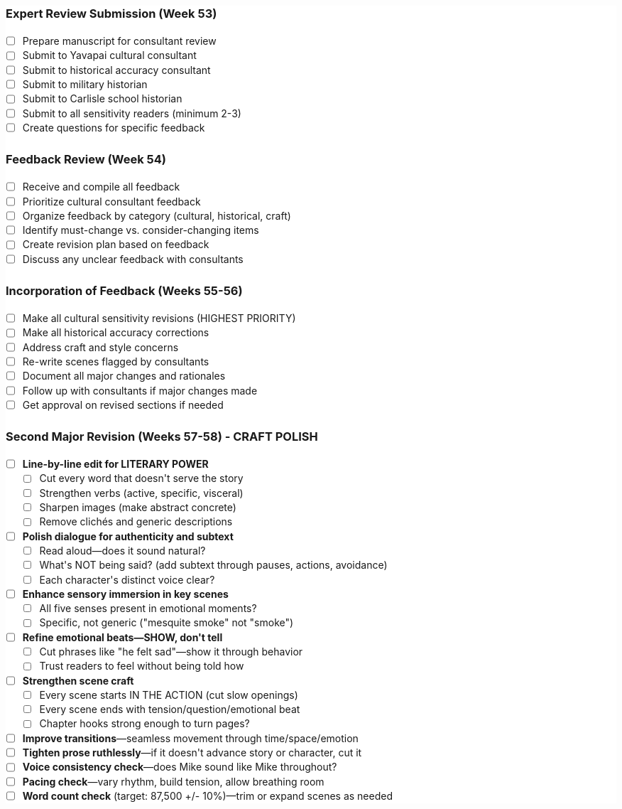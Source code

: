 ### Expert Review Submission (Week 53)
- [ ] Prepare manuscript for consultant review
- [ ] Submit to Yavapai cultural consultant
- [ ] Submit to historical accuracy consultant
- [ ] Submit to military historian
- [ ] Submit to Carlisle school historian
- [ ] Submit to all sensitivity readers (minimum 2-3)
- [ ] Create questions for specific feedback

### Feedback Review (Week 54)
- [ ] Receive and compile all feedback
- [ ] Prioritize cultural consultant feedback
- [ ] Organize feedback by category (cultural, historical, craft)
- [ ] Identify must-change vs. consider-changing items
- [ ] Create revision plan based on feedback
- [ ] Discuss any unclear feedback with consultants

### Incorporation of Feedback (Weeks 55-56)
- [ ] Make all cultural sensitivity revisions (HIGHEST PRIORITY)
- [ ] Make all historical accuracy corrections
- [ ] Address craft and style concerns
- [ ] Re-write scenes flagged by consultants
- [ ] Document all major changes and rationales
- [ ] Follow up with consultants if major changes made
- [ ] Get approval on revised sections if needed

### Second Major Revision (Weeks 57-58) - CRAFT POLISH
- [ ] **Line-by-line edit for LITERARY POWER**
  - [ ] Cut every word that doesn't serve the story
  - [ ] Strengthen verbs (active, specific, visceral)
  - [ ] Sharpen images (make abstract concrete)
  - [ ] Remove clichés and generic descriptions
- [ ] **Polish dialogue for authenticity and subtext**
  - [ ] Read aloud—does it sound natural?
  - [ ] What's NOT being said? (add subtext through pauses, actions, avoidance)
  - [ ] Each character's distinct voice clear?
- [ ] **Enhance sensory immersion in key scenes**
  - [ ] All five senses present in emotional moments?
  - [ ] Specific, not generic ("mesquite smoke" not "smoke")
- [ ] **Refine emotional beats—SHOW, don't tell**
  - [ ] Cut phrases like "he felt sad"—show it through behavior
  - [ ] Trust readers to feel without being told how
- [ ] **Strengthen scene craft**
  - [ ] Every scene starts IN THE ACTION (cut slow openings)
  - [ ] Every scene ends with tension/question/emotional beat
  - [ ] Chapter hooks strong enough to turn pages?
- [ ] **Improve transitions**—seamless movement through time/space/emotion
- [ ] **Tighten prose ruthlessly**—if it doesn't advance story or character, cut it
- [ ] **Voice consistency check**—does Mike sound like Mike throughout?
- [ ] **Pacing check**—vary rhythm, build tension, allow breathing room
- [ ] **Word count check** (target: 87,500 +/- 10%)—trim or expand scenes as needed
